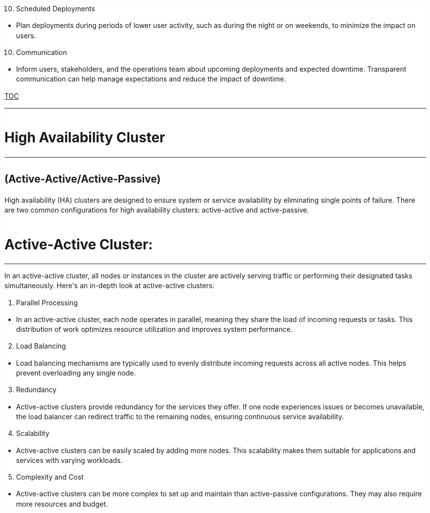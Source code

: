 10. Scheduled Deployments

  * Plan deployments during periods of lower user activity, such as during the night or on weekends, to minimize the impact on users.

10. Communication

  * Inform users, stakeholders, and the operations team about upcoming deployments and expected downtime. Transparent communication can help manage expectations and reduce the impact of downtime.

[TOC](#table-of-contents)

------------------------------------------------------------------------------

# High Availability Cluster
---------------------------
(Active-Active/Active-Passive)
------------------------------

  High availability (HA) clusters are designed to ensure system or service availability by eliminating single points of failure. There are two common configurations for high availability clusters: active-active and active-passive.

  # Active-Active Cluster:
  ------------------------

In an active-active cluster, all nodes or instances in the cluster are actively serving traffic or performing their designated tasks simultaneously. Here's an in-depth look at active-active clusters:

1. Parallel Processing

  * In an active-active cluster, each node operates in parallel, meaning they share the load of incoming requests or tasks. This distribution of work optimizes resource utilization and improves system performance.

2. Load Balancing

  * Load balancing mechanisms are typically used to evenly distribute incoming requests across all active nodes. This helps prevent overloading any single node.

3. Redundancy

  * Active-active clusters provide redundancy for the services they offer. If one node experiences issues or becomes unavailable, the load balancer can redirect traffic to the remaining nodes, ensuring continuous service availability.

4. Scalability

  * Active-active clusters can be easily scaled by adding more nodes. This scalability makes them suitable for applications and services with varying workloads.

5. Complexity and Cost

  * Active-active clusters can be more complex to set up and maintain than active-passive configurations. They may also require more resources and budget.
